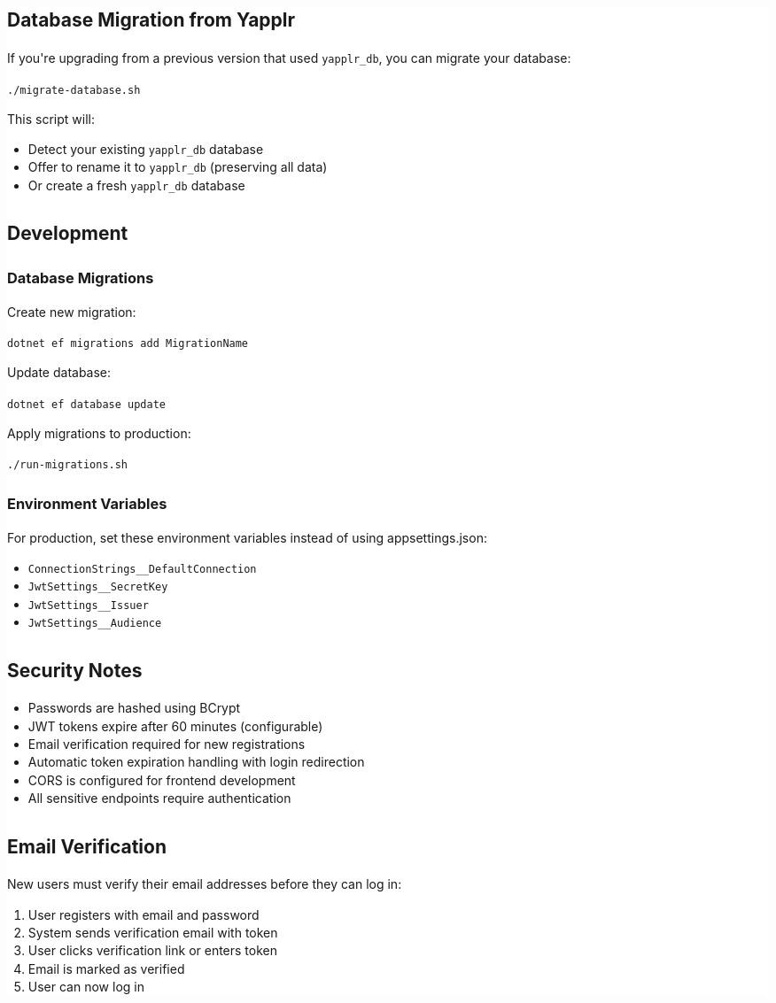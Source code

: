 ## Database Migration from Yapplr

If you're upgrading from a previous version that used `yapplr_db`, you can migrate your database:

```bash
./migrate-database.sh
```

This script will:
- Detect your existing `yapplr_db` database
- Offer to rename it to `yapplr_db` (preserving all data)
- Or create a fresh `yapplr_db` database

## Development

### Database Migrations

Create new migration:
```bash
dotnet ef migrations add MigrationName
```

Update database:
```bash
dotnet ef database update
```

Apply migrations to production:
```bash
./run-migrations.sh
```

### Environment Variables

For production, set these environment variables instead of using appsettings.json:
- `ConnectionStrings__DefaultConnection`
- `JwtSettings__SecretKey`
- `JwtSettings__Issuer`
- `JwtSettings__Audience`

## Security Notes

- Passwords are hashed using BCrypt
- JWT tokens expire after 60 minutes (configurable)
- Email verification required for new registrations
- Automatic token expiration handling with login redirection
- CORS is configured for frontend development
- All sensitive endpoints require authentication

## Email Verification

New users must verify their email addresses before they can log in:

1. User registers with email and password
2. System sends verification email with token
3. User clicks verification link or enters token
4. Email is marked as verified
5. User can now log in
